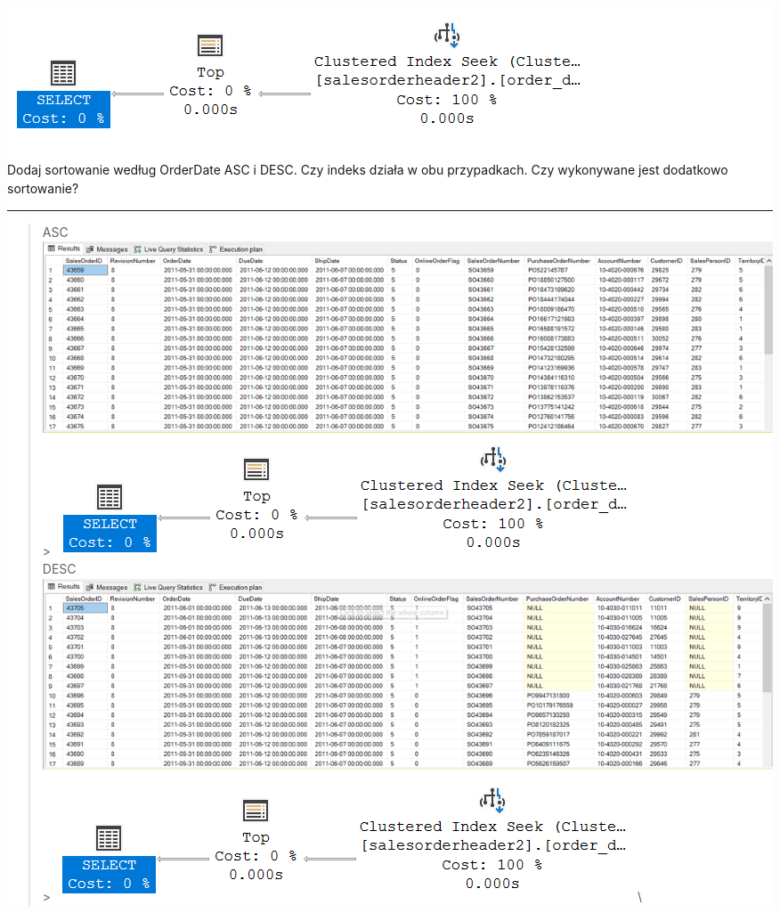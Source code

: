 ## ![w:700](_img/2-3-2.png)

Dodaj sortowanie według OrderDate ASC i DESC. Czy indeks działa w obu przypadkach. Czy wykonywane jest dodatkowo sortowanie?

---

> ASC
> ![w:700](_img/2-4-1.png) > ![w:700](_img/2-4-2.png)\
> DESC
> ![w:700](_img/2-5-1.png) > ![w:700](_img/2-5-2.png)\
